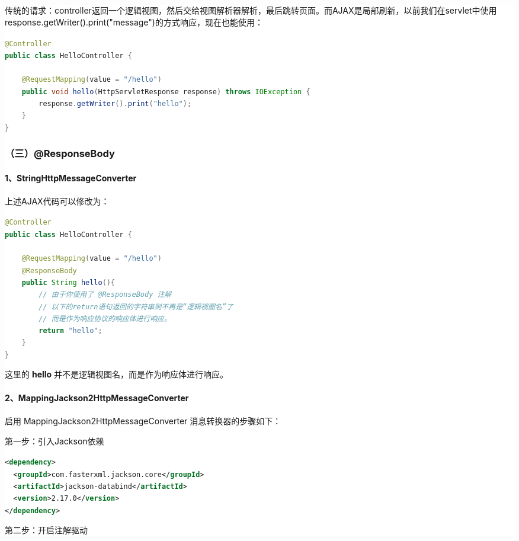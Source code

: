 ​	传统的请求：controller返回一个逻辑视图，然后交给视图解析器解析，最后跳转页面。而AJAX是局部刷新，以前我们在servlet中使用response.getWriter().print("message")的方式响应，现在也能使用：

```java
@Controller
public class HelloController {

    @RequestMapping(value = "/hello")
    public void hello(HttpServletResponse response) throws IOException {
        response.getWriter().print("hello");
    }
}

```



### （三）@ResponseBody

#### 1、StringHttpMessageConverter

上述AJAX代码可以修改为：

```java
@Controller
public class HelloController {

    @RequestMapping(value = "/hello")
    @ResponseBody
    public String hello(){
        // 由于你使用了 @ResponseBody 注解
        // 以下的return语句返回的字符串则不再是“逻辑视图名”了
        // 而是作为响应协议的响应体进行响应。
        return "hello";
    }
}
```

这里的 **hello** 并不是逻辑视图名，而是作为响应体进行响应。



#### 2、MappingJackson2HttpMessageConverter

启用 MappingJackson2HttpMessageConverter 消息转换器的步骤如下：

第一步：引入Jackson依赖

```xml
<dependency>
  <groupId>com.fasterxml.jackson.core</groupId>
  <artifactId>jackson-databind</artifactId>
  <version>2.17.0</version>
</dependency>
```

第二步：开启注解驱动
